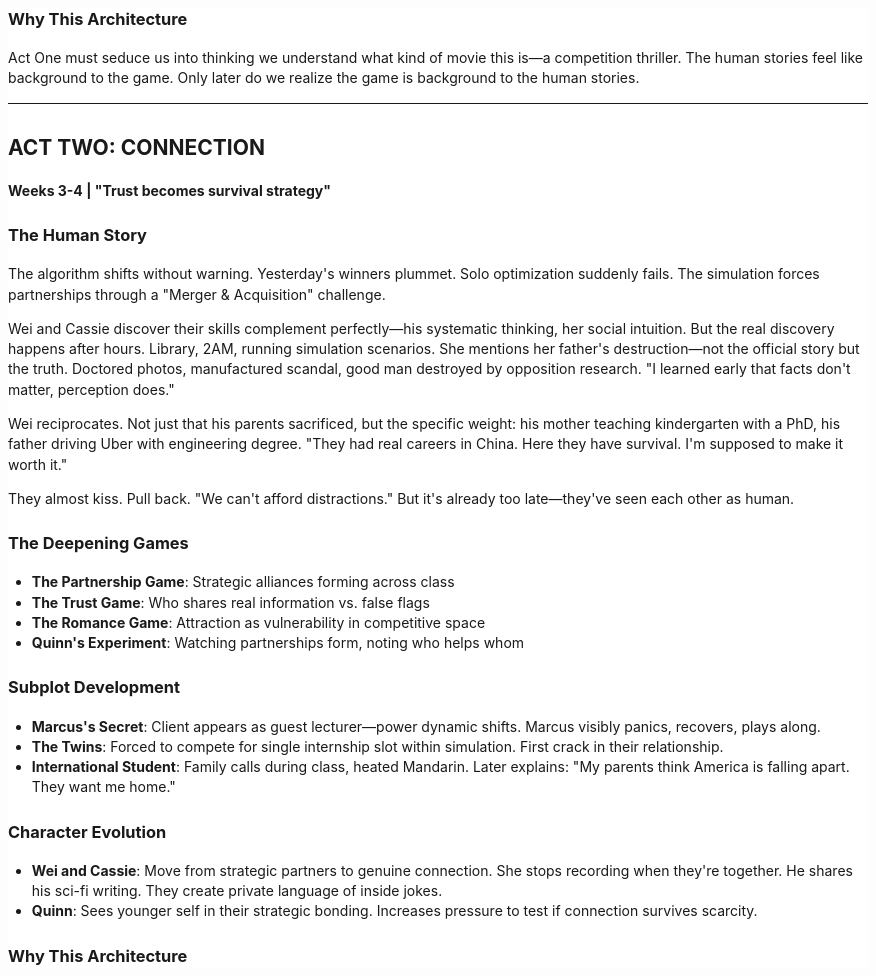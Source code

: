 ### Why This Architecture

Act One must seduce us into thinking we understand what kind of movie this is—a competition thriller. The human stories feel like background to the game. Only later do we realize the game is background to the human stories.

---

## ACT TWO: CONNECTION
**Weeks 3-4 | "Trust becomes survival strategy"**

### The Human Story

The algorithm shifts without warning. Yesterday's winners plummet. Solo optimization suddenly fails. The simulation forces partnerships through a "Merger & Acquisition" challenge. 

Wei and Cassie discover their skills complement perfectly—his systematic thinking, her social intuition. But the real discovery happens after hours. Library, 2AM, running simulation scenarios. She mentions her father's destruction—not the official story but the truth. Doctored photos, manufactured scandal, good man destroyed by opposition research. "I learned early that facts don't matter, perception does."

Wei reciprocates. Not just that his parents sacrificed, but the specific weight: his mother teaching kindergarten with a PhD, his father driving Uber with engineering degree. "They had real careers in China. Here they have survival. I'm supposed to make it worth it."

They almost kiss. Pull back. "We can't afford distractions." But it's already too late—they've seen each other as human.

### The Deepening Games

- **The Partnership Game**: Strategic alliances forming across class
- **The Trust Game**: Who shares real information vs. false flags
- **The Romance Game**: Attraction as vulnerability in competitive space
- **Quinn's Experiment**: Watching partnerships form, noting who helps whom

### Subplot Development

- **Marcus's Secret**: Client appears as guest lecturer—power dynamic shifts. Marcus visibly panics, recovers, plays along.
- **The Twins**: Forced to compete for single internship slot within simulation. First crack in their relationship.
- **International Student**: Family calls during class, heated Mandarin. Later explains: "My parents think America is falling apart. They want me home."

### Character Evolution

- **Wei and Cassie**: Move from strategic partners to genuine connection. She stops recording when they're together. He shares his sci-fi writing. They create private language of inside jokes.
- **Quinn**: Sees younger self in their strategic bonding. Increases pressure to test if connection survives scarcity.

### Why This Architecture
